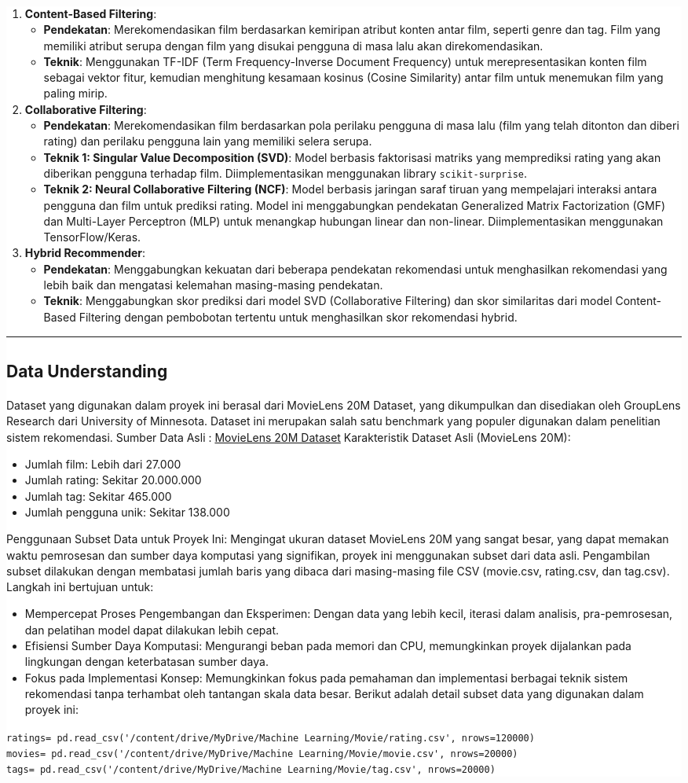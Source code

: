 1.  **Content-Based Filtering**:
    - **Pendekatan**: Merekomendasikan film berdasarkan kemiripan atribut konten antar film, seperti genre dan tag. Film yang memiliki atribut serupa dengan film yang disukai pengguna di masa lalu akan direkomendasikan.
    - **Teknik**: Menggunakan TF-IDF (Term Frequency-Inverse Document Frequency) untuk merepresentasikan konten film sebagai vektor fitur, kemudian menghitung kesamaan kosinus (Cosine Similarity) antar film untuk menemukan film yang paling mirip.
2.  **Collaborative Filtering**:
    - **Pendekatan**: Merekomendasikan film berdasarkan pola perilaku pengguna di masa lalu (film yang telah ditonton dan diberi rating) dan perilaku pengguna lain yang memiliki selera serupa.
    - **Teknik 1: Singular Value Decomposition (SVD)**: Model berbasis faktorisasi matriks yang memprediksi rating yang akan diberikan pengguna terhadap film. Diimplementasikan menggunakan library `scikit-surprise`.
    - **Teknik 2: Neural Collaborative Filtering (NCF)**: Model berbasis jaringan saraf tiruan yang mempelajari interaksi antara pengguna dan film untuk prediksi rating. Model ini menggabungkan pendekatan Generalized Matrix Factorization (GMF) dan Multi-Layer Perceptron (MLP) untuk menangkap hubungan linear dan non-linear. Diimplementasikan menggunakan TensorFlow/Keras.
3.  **Hybrid Recommender**:
    - **Pendekatan**: Menggabungkan kekuatan dari beberapa pendekatan rekomendasi untuk menghasilkan rekomendasi yang lebih baik dan mengatasi kelemahan masing-masing pendekatan.
    - **Teknik**: Menggabungkan skor prediksi dari model SVD (Collaborative Filtering) dan skor similaritas dari model Content-Based Filtering dengan pembobotan tertentu untuk menghasilkan skor rekomendasi hybrid.

---


## **Data Understanding**
Dataset yang digunakan dalam proyek ini berasal dari MovieLens 20M Dataset, yang dikumpulkan dan disediakan oleh GroupLens Research dari University of Minnesota. Dataset ini merupakan salah satu benchmark yang populer digunakan dalam penelitian sistem rekomendasi.
Sumber Data Asli :  [MovieLens 20M Dataset](https://www.kaggle.com/datasets/grouplens/movielens-20m-dataset?select=movie.csv)
Karakteristik Dataset Asli (MovieLens 20M):
- Jumlah film: Lebih dari 27.000
- Jumlah rating: Sekitar 20.000.000
- Jumlah tag: Sekitar 465.000
- Jumlah pengguna unik: Sekitar 138.000

Penggunaan Subset Data untuk Proyek Ini:
Mengingat ukuran dataset MovieLens 20M yang sangat besar, yang dapat memakan waktu pemrosesan dan sumber daya komputasi yang signifikan, proyek ini menggunakan subset dari data asli. Pengambilan subset dilakukan dengan membatasi jumlah baris yang dibaca dari masing-masing file CSV (movie.csv, rating.csv, dan tag.csv). Langkah ini bertujuan untuk:
- Mempercepat Proses Pengembangan dan Eksperimen: Dengan data yang lebih kecil, iterasi dalam analisis, pra-pemrosesan, dan pelatihan model dapat dilakukan lebih cepat.
- Efisiensi Sumber Daya Komputasi: Mengurangi beban pada memori dan CPU, memungkinkan proyek dijalankan pada lingkungan dengan keterbatasan sumber daya.
- Fokus pada Implementasi Konsep: Memungkinkan fokus pada pemahaman dan implementasi berbagai teknik sistem rekomendasi tanpa terhambat oleh tantangan skala data besar.
Berikut adalah detail subset data yang digunakan dalam proyek ini:
```
ratings= pd.read_csv('/content/drive/MyDrive/Machine Learning/Movie/rating.csv', nrows=120000)
movies= pd.read_csv('/content/drive/MyDrive/Machine Learning/Movie/movie.csv', nrows=20000)
tags= pd.read_csv('/content/drive/MyDrive/Machine Learning/Movie/tag.csv', nrows=20000)
```
